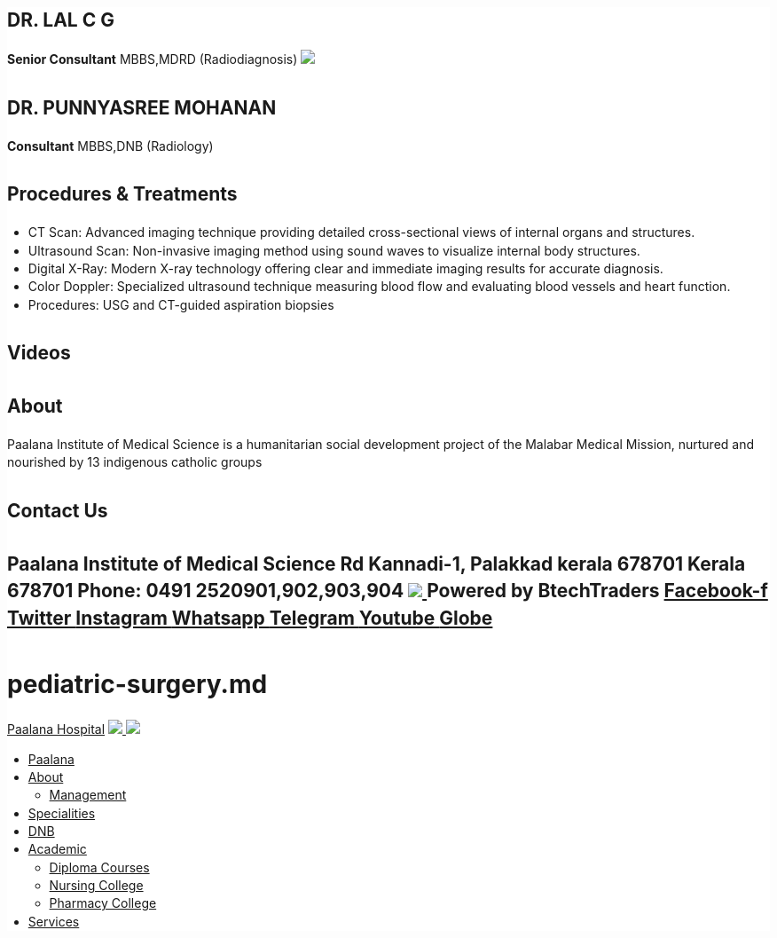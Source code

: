 ## DR. LAL C G
**Senior Consultant**
MBBS,MDRD (Radiodiagnosis)
![](https://paalana.in/wp-content/uploads/2024/06/placeholder-doctor-f-320x320-square-9c4abe4ca005f6f527398a211de9d9fe-5edf159a13402.jpg)
## DR. PUNNYASREE MOHANAN 
**Consultant**
MBBS,DNB (Radiology)
## Procedures & Treatments
  * CT Scan: Advanced imaging technique providing detailed cross-sectional views of internal organs and structures.
  * Ultrasound Scan: Non-invasive imaging method using sound waves to visualize internal body structures.
  * Digital X-Ray: Modern X-ray technology offering clear and immediate imaging results for accurate diagnosis.
  * Color Doppler: Specialized ultrasound technique measuring blood flow and evaluating blood vessels and heart function.
  * Procedures: USG and CT-guided aspiration biopsies
## Videos
## About
Paalana Institute of Medical Science is a humanitarian social development project of the Malabar Medical Mission, nurtured and nourished by 13 indigenous catholic groups 
## Contact Us
Paalana Institute of Medical Science Rd
Kannadi-1, Palakkad kerala 678701
Kerala 678701
Phone: 0491 2520901,902,903,904
[ ](https://paalana.in/radiology-2/<https:/www.facebook.com/paalana.pims>) [ ](https://paalana.in/radiology-2/<https:/www.instagram.com/paalana_hospital/>) [ ](https://paalana.in/radiology-2/<https:/www.youtube.com/@paalanainstituteofmedicals9226>)
[ ![](https://paalana.in/wp-content/uploads/2024/09/Group-884.png) ](https://paalana.in/radiology-2/<https:/paalana.in/>)
Powered by BtechTraders
[ Facebook-f ](https://paalana.in/radiology-2/<https:/www.facebook.com/btechtraderspage/>) [ Twitter ](https://paalana.in/radiology-2/<https:/twitter.com/BtechTraders>) [ Instagram ](https://paalana.in/radiology-2/<https:/www.instagram.com/btech_traders/>) [ Whatsapp ](https://paalana.in/radiology-2/<https:wa.me/+919447090274>) [ Telegram ](https://paalana.in/radiology-2/<https:/t.me/stockexTrading>) [ Youtube ](https://paalana.in/radiology-2/<https:/www.youtube.com/c/Btechtraders>) [ Globe ](https://paalana.in/radiology-2/<https:/btechtraders.com/>)
---
# pediatric-surgery.md
[Paalana Hospital](https://paalana.in/pediatric-surgery/<https:/paalana.in> "Paalana Hospital")
[ ![](https://paalana.in/wp-content/uploads/2022/08/Untitled-2.png) ](https://paalana.in/pediatric-surgery/<https:/paalana.in/>)
[ ![](https://paalana.in/wp-content/uploads/2024/09/Group-883-1024x295.png) ](https://paalana.in/pediatric-surgery/<https:/paalana.in/>)
  * [Paalana](https://paalana.in/pediatric-surgery/<https:/paalana.in/>)
  * [About](https://paalana.in/pediatric-surgery/<https:/paalana.in/about/>)
    * [Management](https://paalana.in/pediatric-surgery/<https:/paalana.in/management/>)
  * [Specialities](https://paalana.in/pediatric-surgery/<https:/paalana.in/specialities/>)
  * [DNB](https://paalana.in/pediatric-surgery/<https:/paalana.in/diplomate-national-board-dnb/>)
  * [Academic](https://paalana.in/pediatric-surgery/<#>)
    * [Diploma Courses](https://paalana.in/pediatric-surgery/<https:/paalana.in/academic/>)
    * [Nursing College](https://paalana.in/pediatric-surgery/<https:/sanjocollegeofnursing.org/>)
    * [Pharmacy College](https://paalana.in/pediatric-surgery/<http:/www.sanjocps.com/>)
  * [Services](https://paalana.in/pediatric-surgery/<#>)